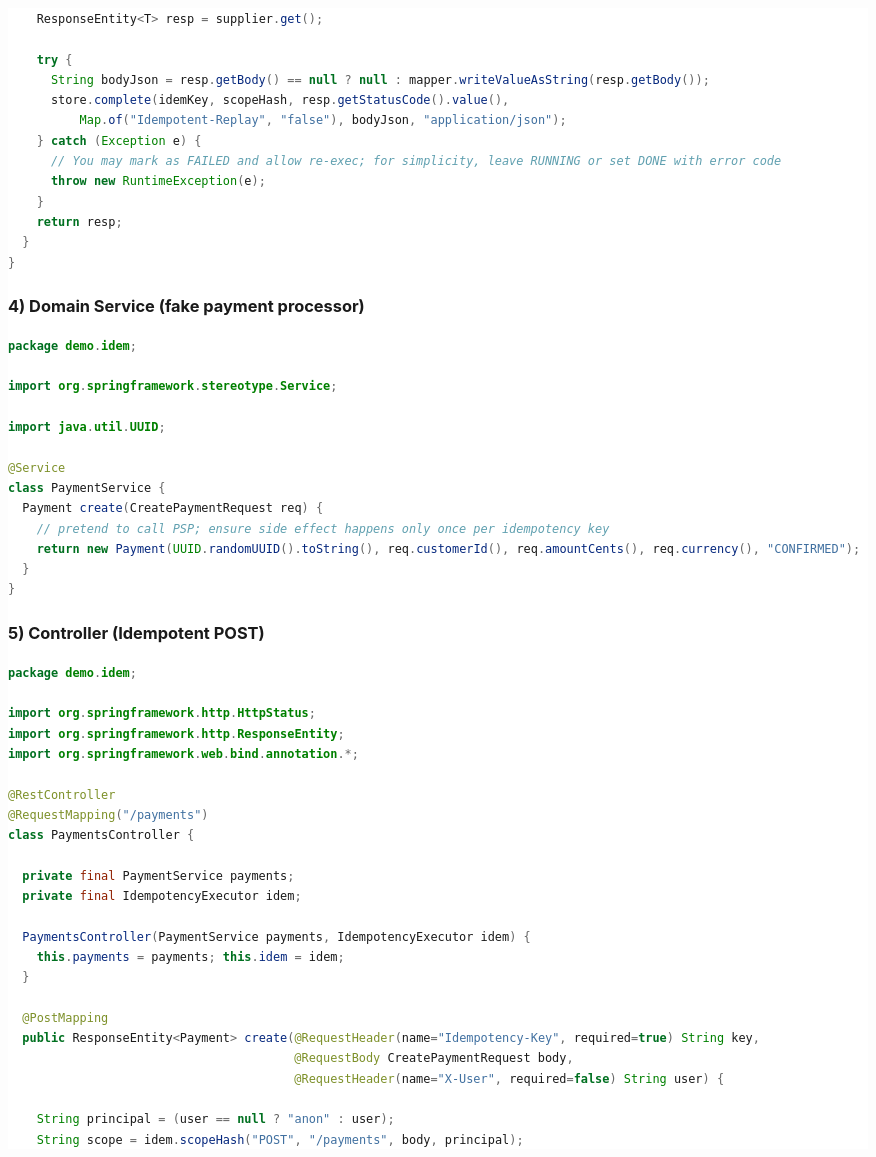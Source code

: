 ```java
    ResponseEntity<T> resp = supplier.get();

    try {
      String bodyJson = resp.getBody() == null ? null : mapper.writeValueAsString(resp.getBody());
      store.complete(idemKey, scopeHash, resp.getStatusCode().value(),
          Map.of("Idempotent-Replay", "false"), bodyJson, "application/json");
    } catch (Exception e) {
      // You may mark as FAILED and allow re-exec; for simplicity, leave RUNNING or set DONE with error code
      throw new RuntimeException(e);
    }
    return resp;
  }
}
```

### 4) Domain Service (fake payment processor)

```java
package demo.idem;

import org.springframework.stereotype.Service;

import java.util.UUID;

@Service
class PaymentService {
  Payment create(CreatePaymentRequest req) {
    // pretend to call PSP; ensure side effect happens only once per idempotency key
    return new Payment(UUID.randomUUID().toString(), req.customerId(), req.amountCents(), req.currency(), "CONFIRMED");
  }
}
```

### 5) Controller (Idempotent POST)

```java
package demo.idem;

import org.springframework.http.HttpStatus;
import org.springframework.http.ResponseEntity;
import org.springframework.web.bind.annotation.*;

@RestController
@RequestMapping("/payments")
class PaymentsController {

  private final PaymentService payments;
  private final IdempotencyExecutor idem;

  PaymentsController(PaymentService payments, IdempotencyExecutor idem) {
    this.payments = payments; this.idem = idem;
  }

  @PostMapping
  public ResponseEntity<Payment> create(@RequestHeader(name="Idempotency-Key", required=true) String key,
                                        @RequestBody CreatePaymentRequest body,
                                        @RequestHeader(name="X-User", required=false) String user) {

    String principal = (user == null ? "anon" : user);
    String scope = idem.scopeHash("POST", "/payments", body, principal);
```